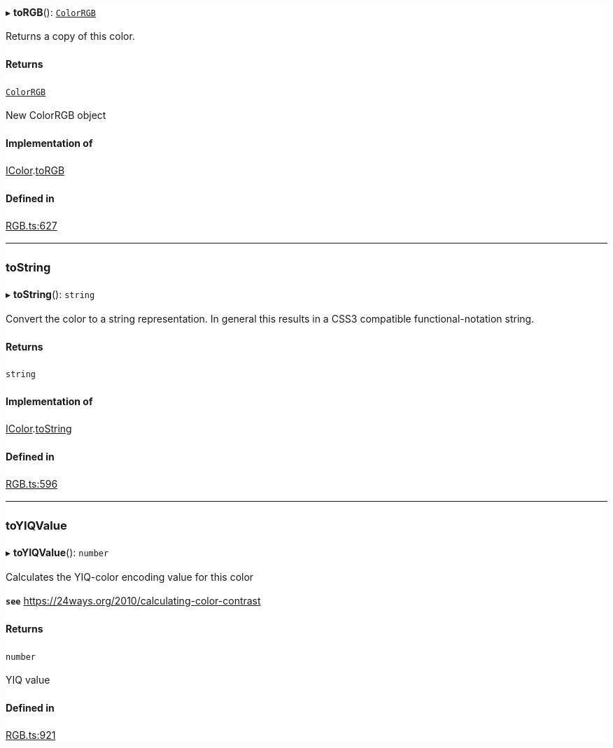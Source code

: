 ▸ **toRGB**(): [`ColorRGB`](RGB.ColorRGB.md)

Returns a copy of this color.

#### Returns

[`ColorRGB`](RGB.ColorRGB.md)

New ColorRGB object

#### Implementation of

[IColor](../interfaces/RGB.IColor.md).[toRGB](../interfaces/RGB.IColor.md#torgb)

#### Defined in

[RGB.ts:627](https://github.com/chris-pikul/coloroo/blob/ffcd5a2/src/RGB.ts#L627)

___

### toString

▸ **toString**(): `string`

Convert the color to a string representation. In general this results in a
CSS3 compatible functional-notation string.

#### Returns

`string`

#### Implementation of

[IColor](../interfaces/RGB.IColor.md).[toString](../interfaces/RGB.IColor.md#tostring)

#### Defined in

[RGB.ts:596](https://github.com/chris-pikul/coloroo/blob/ffcd5a2/src/RGB.ts#L596)

___

### toYIQValue

▸ **toYIQValue**(): `number`

Calculates the YIQ-color encoding value for this color

**`see`** https://24ways.org/2010/calculating-color-contrast

#### Returns

`number`

YIQ value

#### Defined in

[RGB.ts:921](https://github.com/chris-pikul/coloroo/blob/ffcd5a2/src/RGB.ts#L921)
